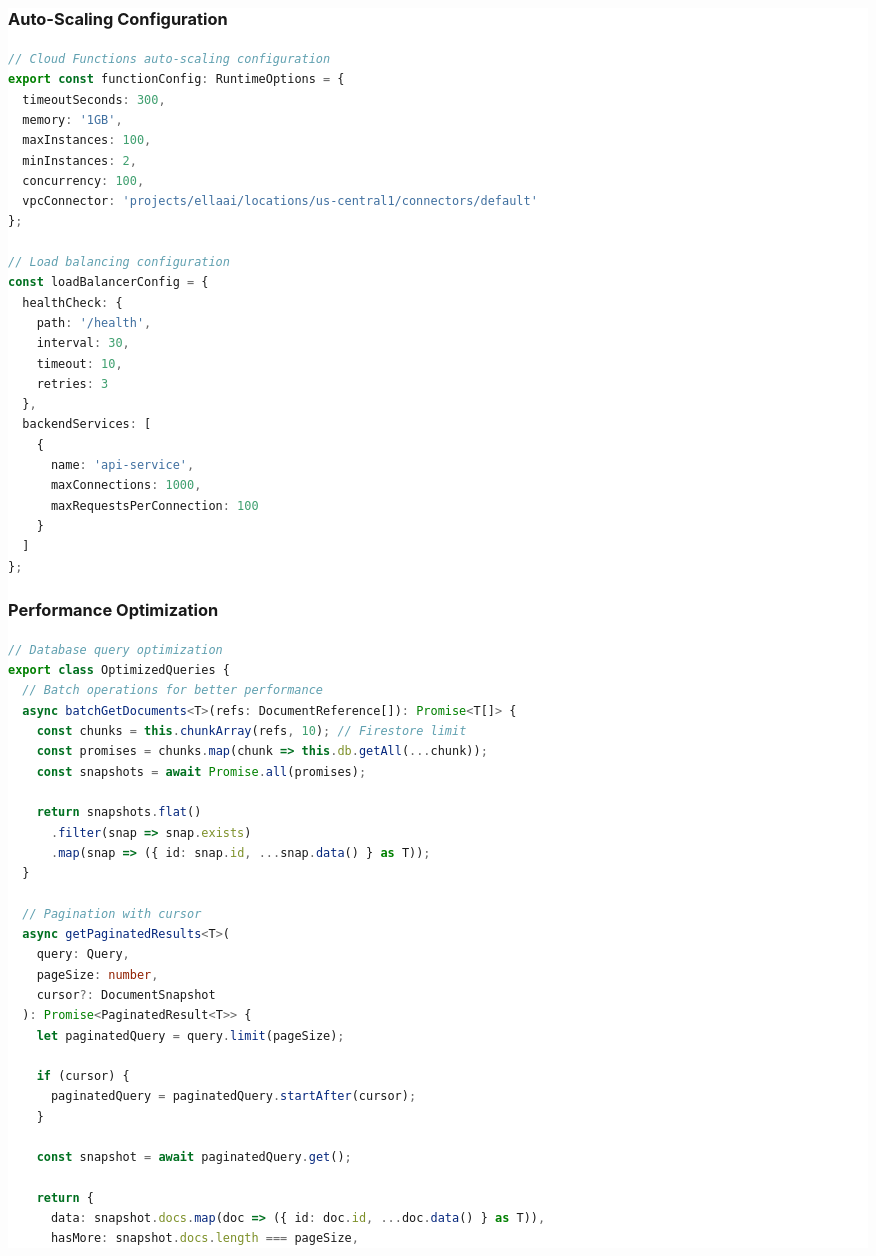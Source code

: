 ### Auto-Scaling Configuration

```typescript
// Cloud Functions auto-scaling configuration
export const functionConfig: RuntimeOptions = {
  timeoutSeconds: 300,
  memory: '1GB',
  maxInstances: 100,
  minInstances: 2,
  concurrency: 100,
  vpcConnector: 'projects/ellaai/locations/us-central1/connectors/default'
};

// Load balancing configuration
const loadBalancerConfig = {
  healthCheck: {
    path: '/health',
    interval: 30,
    timeout: 10,
    retries: 3
  },
  backendServices: [
    {
      name: 'api-service',
      maxConnections: 1000,
      maxRequestsPerConnection: 100
    }
  ]
};
```

### Performance Optimization

```typescript
// Database query optimization
export class OptimizedQueries {
  // Batch operations for better performance
  async batchGetDocuments<T>(refs: DocumentReference[]): Promise<T[]> {
    const chunks = this.chunkArray(refs, 10); // Firestore limit
    const promises = chunks.map(chunk => this.db.getAll(...chunk));
    const snapshots = await Promise.all(promises);
    
    return snapshots.flat()
      .filter(snap => snap.exists)
      .map(snap => ({ id: snap.id, ...snap.data() } as T));
  }

  // Pagination with cursor
  async getPaginatedResults<T>(
    query: Query,
    pageSize: number,
    cursor?: DocumentSnapshot
  ): Promise<PaginatedResult<T>> {
    let paginatedQuery = query.limit(pageSize);
    
    if (cursor) {
      paginatedQuery = paginatedQuery.startAfter(cursor);
    }
    
    const snapshot = await paginatedQuery.get();
    
    return {
      data: snapshot.docs.map(doc => ({ id: doc.id, ...doc.data() } as T)),
      hasMore: snapshot.docs.length === pageSize,
```